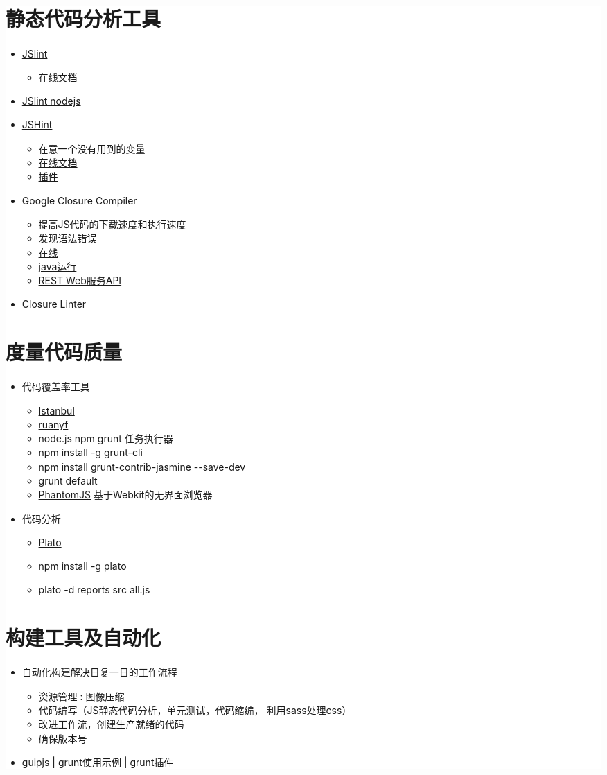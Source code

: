 # 静态代码分析工具

- [JSlint](http://www.jslint.com)

  - [在线文档](http://www.jslint.com/lint.html)

- [JSlint nodejs](https://github.com/reid/node-jslint)

- [JSHint](http://www.jshint.com)

  - 在意一个没有用到的变量
  - [在线文档](http://jshint.com/docs/options/)
  - [插件](http://jshint.com/install/)

- Google Closure Compiler

  - 提高JS代码的下载速度和执行速度
  - 发现语法错误
  - [在线](http://closure-compiler.appspot.com/home)
  - [java运行](https://developers.google.com/closure/compiler/docs/gettingstarted_app)
  - [REST Web服务API](https://developers.google.com/closure/compiler/docs/gettingstarted_api)

- Closure Linter

# 度量代码质量

- 代码覆盖率工具

  - [Istanbul](https://github.com/gotwarlost/istanbul)
  - [ruanyf](http://www.ruanyifeng.com/blog/2015/06/istanbul.html)
  - node.js npm grunt 任务执行器
  - npm install -g grunt-cli
  - npm install grunt-contrib-jasmine --save-dev
  - grunt default
  - [PhantomJS](http://phantomjs.org) 基于Webkit的无界面浏览器

- 代码分析

  - [Plato](https://github.com/es-analysis/plato)

  - npm install -g plato

  - plato -d reports src all.js

# 构建工具及自动化

- 自动化构建解决日复一日的工作流程

  - 资源管理 : 图像压缩
  - 代码编写（JS静态代码分析，单元测试，代码缩编， 利用sass处理css）
  - 改进工作流，创建生产就绪的代码
  - 确保版本号

- [gulpjs](http://gulpjs.com) | [grunt使用示例](http://developer.51cto.com/art/201506/479127.htm) | [grunt插件](http://www.gruntjs.net/plugins)
